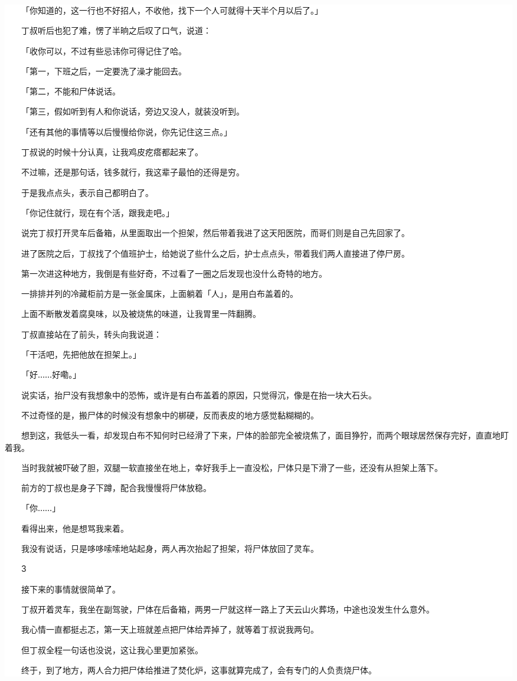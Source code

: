 &emsp;&emsp;「你知道的，这一行也不好招人，不收他，找下一个人可就得十天半个月以后了。」  
  
&emsp;&emsp;丁叔听后也犯了难，愣了半晌之后叹了口气，说道：  
  
&emsp;&emsp;「收你可以，不过有些忌讳你可得记住了哈。  
  
&emsp;&emsp;「第一，下班之后，一定要洗了澡才能回去。  
  
&emsp;&emsp;「第二，不能和尸体说话。  
  
&emsp;&emsp;「第三，假如听到有人和你说话，旁边又没人，就装没听到。  
  
&emsp;&emsp;「还有其他的事情等以后慢慢给你说，你先记住这三点。」  
  
&emsp;&emsp;丁叔说的时候十分认真，让我鸡皮疙瘩都起来了。  
  
&emsp;&emsp;不过嘛，还是那句话，钱多就行，我这辈子最怕的还得是穷。  
  
&emsp;&emsp;于是我点点头，表示自己都明白了。  
  
&emsp;&emsp;「你记住就行，现在有个活，跟我走吧。」  
  
&emsp;&emsp;说完丁叔打开灵车后备箱，从里面取出一个担架，然后带着我进了这天阳医院，而哥们则是自己先回家了。  
  
&emsp;&emsp;进了医院之后，丁叔找了个值班护士，给她说了些什么之后，护士点点头，带着我们两人直接进了停尸房。  
  
&emsp;&emsp;第一次进这种地方，我倒是有些好奇，不过看了一圈之后发现也没什么奇特的地方。  
  
&emsp;&emsp;一排排并列的冷藏柜前方是一张金属床，上面躺着「人」，是用白布盖着的。  
  
&emsp;&emsp;上面不断散发着腐臭味，以及被烧焦的味道，让我胃里一阵翻腾。  
  
&emsp;&emsp;丁叔直接站在了前头，转头向我说道：  
  
&emsp;&emsp;「干活吧，先把他放在担架上。」  
  
&emsp;&emsp;「好……好嘞。」  
  
&emsp;&emsp;说实话，抬尸没有我想象中的恐怖，或许是有白布盖着的原因，只觉得沉，像是在抬一块大石头。  
  
&emsp;&emsp;不过奇怪的是，搬尸体的时候没有想象中的梆硬，反而表皮的地方感觉黏糊糊的。  
  
&emsp;&emsp;想到这，我低头一看，却发现白布不知何时已经滑了下来，尸体的脸部完全被烧焦了，面目狰狞，而两个眼球居然保存完好，直直地盯着我。  
  
&emsp;&emsp;当时我就被吓破了胆，双腿一软直接坐在地上，幸好我手上一直没松，尸体只是下滑了一些，还没有从担架上落下。  
  
&emsp;&emsp;前方的丁叔也是身子下蹲，配合我慢慢将尸体放稳。  
  
&emsp;&emsp;「你……」  
  
&emsp;&emsp;看得出来，他是想骂我来着。  
  
&emsp;&emsp;我没有说话，只是哆哆嗦嗦地站起身，两人再次抬起了担架，将尸体放回了灵车。  
  
&emsp;&emsp;3  
  
&emsp;&emsp;接下来的事情就很简单了。  
  
&emsp;&emsp;丁叔开着灵车，我坐在副驾驶，尸体在后备箱，两男一尸就这样一路上了天云山火葬场，中途也没发生什么意外。  
  
&emsp;&emsp;我心情一直都挺忐忑，第一天上班就差点把尸体给弄掉了，就等着丁叔说我两句。  
  
&emsp;&emsp;但丁叔全程一句话也没说，这让我心里更加紧张。  
  
&emsp;&emsp;终于，到了地方，两人合力把尸体给推进了焚化炉，这事就算完成了，会有专门的人负责烧尸体。  
  